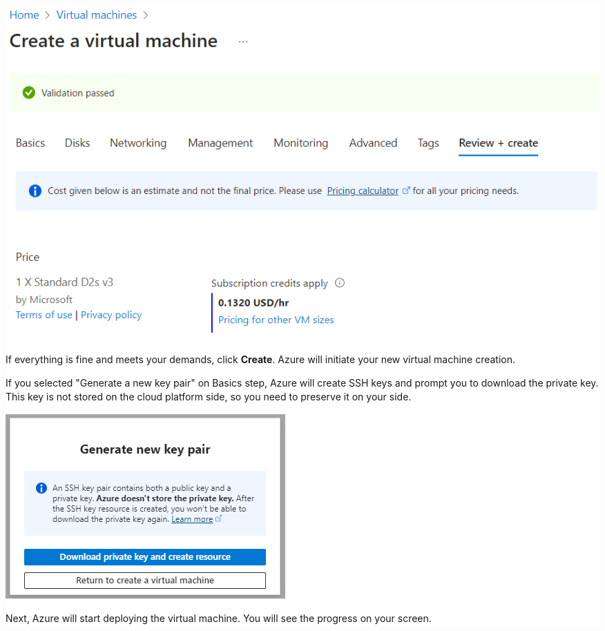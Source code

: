 ![Azure VM creation](../../../on-premise/on-premise/cloud-deployment/attachments/image-20240131-151317.png)

If everything is fine and meets your demands, click **Create**. Azure will initiate your new virtual machine creation.

If you selected "Generate a new key pair" on Basics step, Azure will create SSH keys and prompt you to download the private key. This key is not stored on the cloud platform side, so you need to preserve it on your side.

![Azure key pair](../../../on-premise/on-premise/cloud-deployment/attachments/image-20240123-130123.png)

Next, Azure will start deploying the virtual machine. You will see the progress on your screen.
